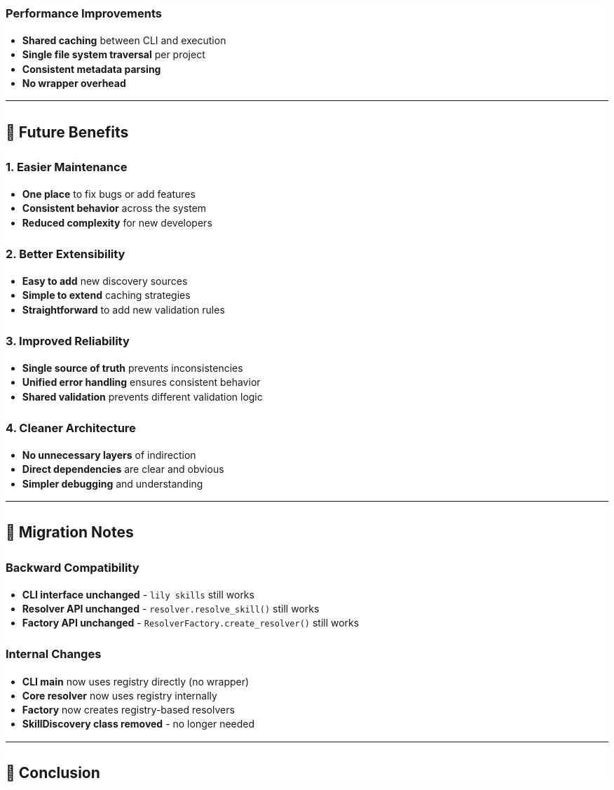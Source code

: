 ### **Performance Improvements**
- **Shared caching** between CLI and execution
- **Single file system traversal** per project
- **Consistent metadata parsing**
- **No wrapper overhead**

---

## 🚀 **Future Benefits**

### **1. Easier Maintenance**
- **One place** to fix bugs or add features
- **Consistent behavior** across the system
- **Reduced complexity** for new developers

### **2. Better Extensibility**
- **Easy to add** new discovery sources
- **Simple to extend** caching strategies
- **Straightforward** to add new validation rules

### **3. Improved Reliability**
- **Single source of truth** prevents inconsistencies
- **Unified error handling** ensures consistent behavior
- **Shared validation** prevents different validation logic

### **4. Cleaner Architecture**
- **No unnecessary layers** of indirection
- **Direct dependencies** are clear and obvious
- **Simpler debugging** and understanding

---

## 📝 **Migration Notes**

### **Backward Compatibility**
- **CLI interface unchanged** - `lily skills` still works
- **Resolver API unchanged** - `resolver.resolve_skill()` still works
- **Factory API unchanged** - `ResolverFactory.create_resolver()` still works

### **Internal Changes**
- **CLI main** now uses registry directly (no wrapper)
- **Core resolver** now uses registry internally
- **Factory** now creates registry-based resolvers
- **SkillDiscovery class removed** - no longer needed

---

## 🎉 **Conclusion**
